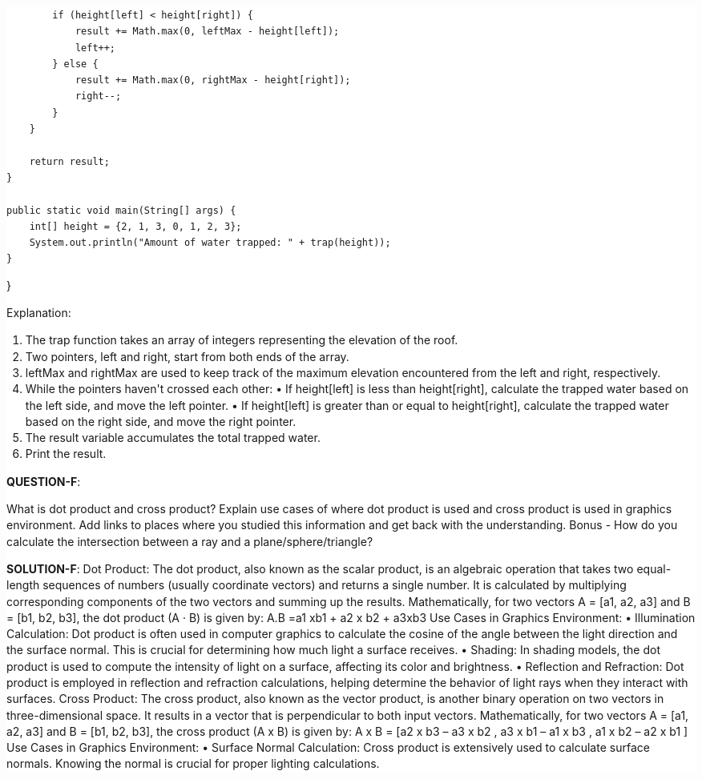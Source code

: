             if (height[left] < height[right]) {
                result += Math.max(0, leftMax - height[left]);
                left++;
            } else {
                result += Math.max(0, rightMax - height[right]);
                right--;
            }
        }

        return result;
    }

    public static void main(String[] args) {
        int[] height = {2, 1, 3, 0, 1, 2, 3};
        System.out.println("Amount of water trapped: " + trap(height));
    }
}

Explanation:
1.	The trap function takes an array of integers representing the elevation of the roof.
2.	Two pointers, left and right, start from both ends of the array.
3.	leftMax and rightMax are used to keep track of the maximum elevation encountered from the left and right, respectively.
4.	While the pointers haven't crossed each other:
•	If height[left] is less than height[right], calculate the trapped water based on the left side, and move the left pointer.
•	If height[left] is greater than or equal to height[right], calculate the trapped water based on the right side, and move the right pointer.
5.	The result variable accumulates the total trapped water.
6.	Print the result.


**QUESTION-F**:

What is dot product and cross product? Explain use cases of where dot product is used and
cross product is used in graphics environment. Add links to places where you studied this
information and get back with the understanding.
Bonus - How do you calculate the intersection between a ray and a plane/sphere/triangle?


**SOLUTION-F**:
Dot Product: The dot product, also known as the scalar product, is an algebraic operation that takes two equal-length sequences of numbers (usually coordinate vectors) and returns a single number. It is calculated by multiplying corresponding components of the two vectors and summing up the results.
Mathematically, for two vectors
 A = [a1, a2, a3] and 
B = [b1, b2, b3], 
the dot product (A · B) is given by:
A.B =a1 xb1 + a2 x b2 + a3xb3 
Use Cases in Graphics Environment:
•	Illumination Calculation: Dot product is often used in computer graphics to calculate the cosine of the angle between the light direction and the surface normal. This is crucial for determining how much light a surface receives.
•	Shading: In shading models, the dot product is used to compute the intensity of light on a surface, affecting its color and brightness.
•	Reflection and Refraction: Dot product is employed in reflection and refraction calculations, helping determine the behavior of light rays when they interact with surfaces.
Cross Product: The cross product, also known as the vector product, is another binary operation on two vectors in three-dimensional space. It results in a vector that is perpendicular to both input vectors. Mathematically, for two vectors A = [a1, a2, a3] and B = [b1, b2, b3], the cross product (A x B) is given by:
A x B = [a2 x b3 – a3 x b2 , a3 x b1 – a1 x b3 , a1 x b2 – a2 x b1 ]
Use Cases in Graphics Environment:
•	Surface Normal Calculation: Cross product is extensively used to calculate surface normals. Knowing the normal is crucial for proper lighting calculations.
